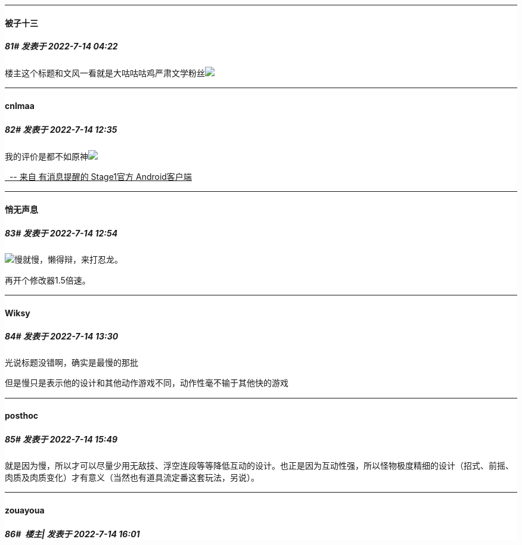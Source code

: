 

*****

####  被子十三  
##### 81#       发表于 2022-7-14 04:22

楼主这个标题和文风一看就是大咕咕咕鸡严肃文学粉丝<img src="https://static.saraba1st.com/image/smiley/face2017/067.png" referrerpolicy="no-referrer">



*****

####  cnlmaa  
##### 82#       发表于 2022-7-14 12:35

我的评价是都不如原神<img src="https://static.saraba1st.com/image/smiley/face2017/065.png" referrerpolicy="no-referrer">

[  -- 来自 有消息提醒的 Stage1官方 Android客户端](https://www.coolapk.com/apk/140634)



*****

####  悄无声息  
##### 83#       发表于 2022-7-14 12:54

<img src="https://static.saraba1st.com/image/smiley/face2017/067.png" referrerpolicy="no-referrer">慢就慢，懒得辩，来打忍龙。

再开个修改器1.5倍速。



*****

####  Wiksy  
##### 84#       发表于 2022-7-14 13:30

光说标题没错啊，确实是最慢的那批

但是慢只是表示他的设计和其他动作游戏不同，动作性毫不输于其他快的游戏



*****

####  posthoc  
##### 85#       发表于 2022-7-14 15:49

就是因为慢，所以才可以尽量少用无敌技、浮空连段等等降低互动的设计。也正是因为互动性强，所以怪物极度精细的设计（招式、前摇、肉质及肉质变化）才有意义（当然也有道具流定番这套玩法，另说）。



*****

####  zouayoua  
##### 86#         楼主| 发表于 2022-7-14 16:01
